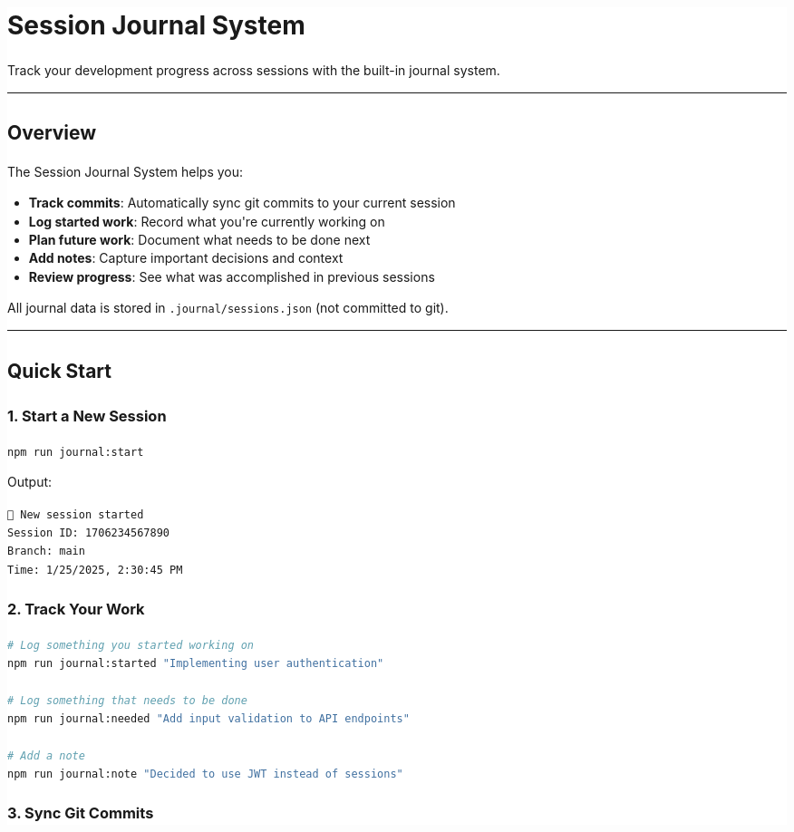 # Session Journal System

Track your development progress across sessions with the built-in journal
system.

---

## Overview

The Session Journal System helps you:

- **Track commits**: Automatically sync git commits to your current session
- **Log started work**: Record what you're currently working on
- **Plan future work**: Document what needs to be done next
- **Add notes**: Capture important decisions and context
- **Review progress**: See what was accomplished in previous sessions

All journal data is stored in `.journal/sessions.json` (not committed to git).

---

## Quick Start

### 1. Start a New Session

```bash
npm run journal:start
```

Output:

```
📓 New session started
Session ID: 1706234567890
Branch: main
Time: 1/25/2025, 2:30:45 PM
```

### 2. Track Your Work

```bash
# Log something you started working on
npm run journal:started "Implementing user authentication"

# Log something that needs to be done
npm run journal:needed "Add input validation to API endpoints"

# Add a note
npm run journal:note "Decided to use JWT instead of sessions"
```

### 3. Sync Git Commits
